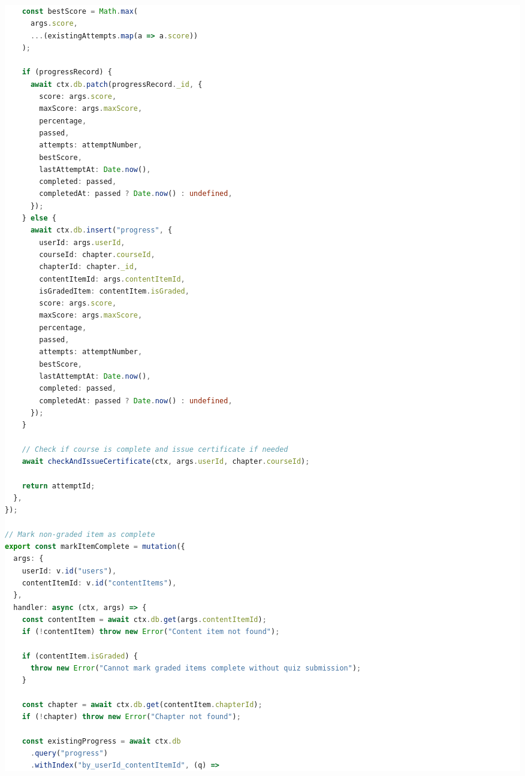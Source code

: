 ```typescript
    const bestScore = Math.max(
      args.score,
      ...(existingAttempts.map(a => a.score))
    );
    
    if (progressRecord) {
      await ctx.db.patch(progressRecord._id, {
        score: args.score,
        maxScore: args.maxScore,
        percentage,
        passed,
        attempts: attemptNumber,
        bestScore,
        lastAttemptAt: Date.now(),
        completed: passed,
        completedAt: passed ? Date.now() : undefined,
      });
    } else {
      await ctx.db.insert("progress", {
        userId: args.userId,
        courseId: chapter.courseId,
        chapterId: chapter._id,
        contentItemId: args.contentItemId,
        isGradedItem: contentItem.isGraded,
        score: args.score,
        maxScore: args.maxScore,
        percentage,
        passed,
        attempts: attemptNumber,
        bestScore,
        lastAttemptAt: Date.now(),
        completed: passed,
        completedAt: passed ? Date.now() : undefined,
      });
    }
    
    // Check if course is complete and issue certificate if needed
    await checkAndIssueCertificate(ctx, args.userId, chapter.courseId);
    
    return attemptId;
  },
});

// Mark non-graded item as complete
export const markItemComplete = mutation({
  args: {
    userId: v.id("users"),
    contentItemId: v.id("contentItems"),
  },
  handler: async (ctx, args) => {
    const contentItem = await ctx.db.get(args.contentItemId);
    if (!contentItem) throw new Error("Content item not found");
    
    if (contentItem.isGraded) {
      throw new Error("Cannot mark graded items complete without quiz submission");
    }
    
    const chapter = await ctx.db.get(contentItem.chapterId);
    if (!chapter) throw new Error("Chapter not found");
    
    const existingProgress = await ctx.db
      .query("progress")
      .withIndex("by_userId_contentItemId", (q) =>
```